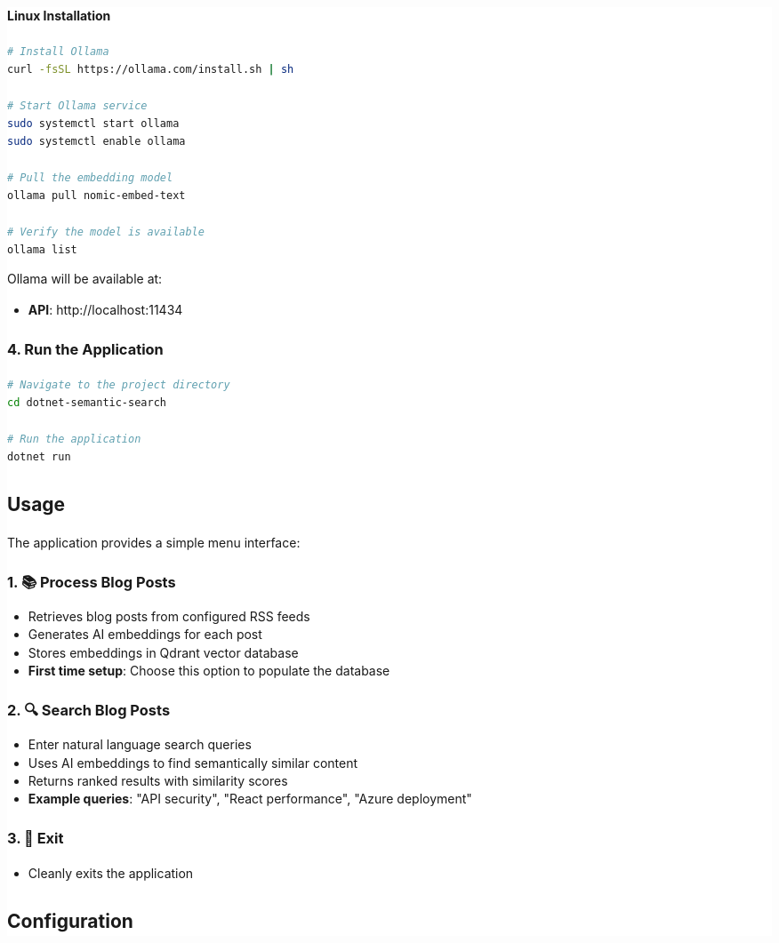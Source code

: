 #### Linux Installation

```bash
# Install Ollama
curl -fsSL https://ollama.com/install.sh | sh

# Start Ollama service
sudo systemctl start ollama
sudo systemctl enable ollama

# Pull the embedding model
ollama pull nomic-embed-text

# Verify the model is available
ollama list
```

Ollama will be available at:
- **API**: http://localhost:11434

### 4. Run the Application

```bash
# Navigate to the project directory
cd dotnet-semantic-search

# Run the application
dotnet run
```

## Usage

The application provides a simple menu interface:

### 1. 📚 Process Blog Posts
- Retrieves blog posts from configured RSS feeds
- Generates AI embeddings for each post
- Stores embeddings in Qdrant vector database
- **First time setup**: Choose this option to populate the database

### 2. 🔍 Search Blog Posts
- Enter natural language search queries
- Uses AI embeddings to find semantically similar content
- Returns ranked results with similarity scores
- **Example queries**: "API security", "React performance", "Azure deployment"

### 3. 🚪 Exit
- Cleanly exits the application

## Configuration
